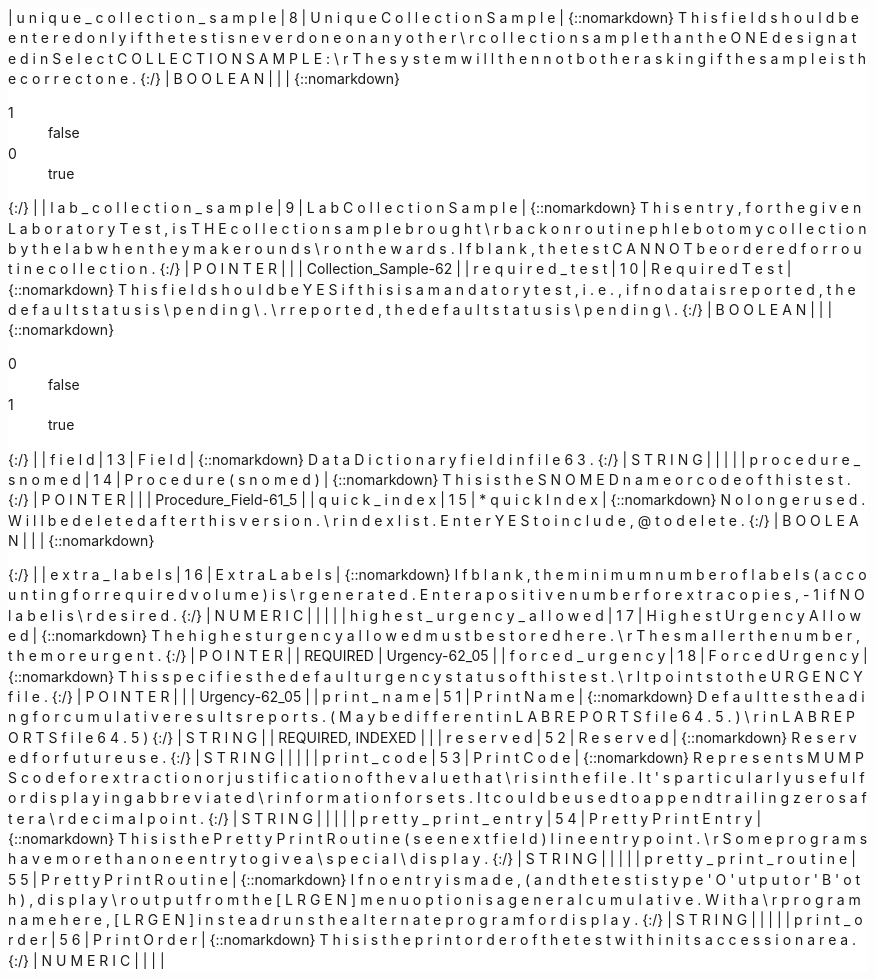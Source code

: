 |  u n i q u e _ c o l l e c t i o n _ s a m p l e  |  8  |  U n i q u e   C o l l e c t i o n   S a m p l e  | {::nomarkdown}  T h i s   f i e l d   s h o u l d   b e   e n t e r e d   o n l y   i f   t h e   t e s t   i s   n e v e r   d o n e   o n   a n y   o t h e r \ r c o l l e c t i o n   s a m p l e   t h a n   t h e   O N E   d e s i g n a t e d   i n   S e l e c t   C O L L E C T I O N   S A M P L E : \ r T h e   s y s t e m   w i l l   t h e n   n o t   b o t h e r   a s k i n g   i f   t h e   s a m p l e   i s   t h e   c o r r e c t   o n e .  {:/} |  B O O L E A N  |  |  | {::nomarkdown}<dl><dt>1</dt><dd>false</dd><dt>0</dt><dd>true</dd></dl>{:/} | 
|  l a b _ c o l l e c t i o n _ s a m p l e  |  9  |  L a b   C o l l e c t i o n   S a m p l e  | {::nomarkdown}  T h i s   e n t r y ,   f o r   t h e   g i v e n   L a b o r a t o r y   T e s t ,   i s   T H E   c o l l e c t i o n   s a m p l e   b r o u g h t \ r b a c k   o n   r o u t i n e   p h l e b o t o m y   c o l l e c t i o n   b y   t h e   l a b   w h e n   t h e y   m a k e   r o u n d s \ r o n   t h e   w a r d s .     I f   b l a n k ,   t h e   t e s t   C A N N O T   b e   o r d e r e d   f o r   r o u t i n e   c o l l e c t i o n .  {:/} |  P O I N T E R  |  |  | Collection_Sample-62 | 
|  r e q u i r e d _ t e s t  |  1 0  |  R e q u i r e d   T e s t  | {::nomarkdown}  T h i s   f i e l d   s h o u l d   b e   Y E S   i f   t h i s   i s   a   m a n d a t o r y   t e s t ,   i . e . ,   i f   n o   d a t a   i s   r e p o r t e d ,   t h e   d e f a u l t   s t a t u s   i s   \  p e n d i n g \  . \ r   r e p o r t e d ,   t h e   d e f a u l t   s t a t u s   i s   \  p e n d i n g \  .  {:/} |  B O O L E A N  |  |  | {::nomarkdown}<dl><dt>0</dt><dd>false</dd><dt>1</dt><dd>true</dd></dl>{:/} | 
|  f i e l d  |  1 3  |  F i e l d  | {::nomarkdown}  D a t a   D i c t i o n a r y   f i e l d   i n   f i l e   6 3 .  {:/} |  S T R I N G  |  |  |  | 
|  p r o c e d u r e _ s n o m e d  |  1 4  |  P r o c e d u r e   ( s n o m e d )  | {::nomarkdown}  T h i s   i s   t h e   S N O M E D   n a m e   o r   c o d e   o f   t h i s   t e s t .  {:/} |  P O I N T E R  |  |  | Procedure_Field-61_5 | 
|  q u i c k _ i n d e x  |  1 5  |  * q u i c k   I n d e x  | {::nomarkdown}  N o   l o n g e r   u s e d .     W i l l   b e   d e l e t e d   a f t e r   t h i s   v e r s i o n . \ r i n d e x   l i s t .     E n t e r   Y E S   t o   i n c l u d e ,   @   t o   d e l e t e .  {:/} |  B O O L E A N  |  |  | {::nomarkdown}<dl></dl>{:/} | 
|  e x t r a _ l a b e l s  |  1 6  |  E x t r a   L a b e l s  | {::nomarkdown}  I f   b l a n k ,   t h e   m i n i m u m   n u m b e r   o f   l a b e l s   ( a c c o u n t i n g   f o r   r e q u i r e d   v o l u m e )   i s \ r g e n e r a t e d .     E n t e r   a   p o s i t i v e   n u m b e r   f o r   e x t r a   c o p i e s ,   - 1   i f   N O   l a b e l   i s \ r d e s i r e d .  {:/} |  N U M E R I C  |  |  |  | 
|  h i g h e s t _ u r g e n c y _ a l l o w e d  |  1 7  |  H i g h e s t   U r g e n c y   A l l o w e d  | {::nomarkdown}  T h e   h i g h e s t   u r g e n c y   a l l o w e d   m u s t   b e   s t o r e d   h e r e . \ r T h e   s m a l l e r   t h e   n u m b e r ,   t h e   m o r e   u r g e n t .  {:/} |  P O I N T E R  |  | REQUIRED | Urgency-62_05 | 
|  f o r c e d _ u r g e n c y  |  1 8  |  F o r c e d   U r g e n c y  | {::nomarkdown}  T h i s   s p e c i f i e s   t h e   d e f a u l t   u r g e n c y   s t a t u s   o f   t h i s   t e s t . \ r I t   p o i n t s   t o   t h e   U R G E N C Y   f i l e .  {:/} |  P O I N T E R  |  |  | Urgency-62_05 | 
|  p r i n t _ n a m e  |  5 1  |  P r i n t   N a m e  | {::nomarkdown}  D e f a u l t   t e s t   h e a d i n g   f o r   c u m u l a t i v e   r e s u l t s   r e p o r t s .     ( M a y   b e   d i f f e r e n t   i n   L A B   R E P O R T S   f i l e   6 4 . 5 . ) \ r i n   L A B   R E P O R T S   f i l e   6 4 . 5 )  {:/} |  S T R I N G  |  | REQUIRED, INDEXED |  | 
|  r e s e r v e d  |  5 2  |  R e s e r v e d  | {::nomarkdown}  R e s e r v e d   f o r   f u t u r e   u s e .  {:/} |  S T R I N G  |  |  |  | 
|  p r i n t _ c o d e  |  5 3  |  P r i n t   C o d e  | {::nomarkdown}  R e p r e s e n t s   M U M P S   c o d e   f o r   e x t r a c t i o n   o r   j u s t i f i c a t i o n   o f   t h e   v a l u e   t h a t \ r i s   i n   t h e   f i l e .     I t ' s   p a r t i c u l a r l y   u s e f u l   f o r   d i s p l a y i n g   a b b r e v i a t e d \ r i n f o r m a t i o n   f o r   s e t s .     I t   c o u l d   b e   u s e d   t o   a p p e n d   t r a i l i n g   z e r o s   a f t e r   a \ r d e c i m a l   p o i n t .  {:/} |  S T R I N G  |  |  |  | 
|  p r e t t y _ p r i n t _ e n t r y  |  5 4  |  P r e t t y   P r i n t   E n t r y  | {::nomarkdown}  T h i s   i s   t h e   P r e t t y   P r i n t   R o u t i n e   ( s e e   n e x t   f i e l d )   l i n e   e n t r y   p o i n t . \ r S o m e   p r o g r a m s   h a v e   m o r e   t h a n   o n e   e n t r y   t o   g i v e   a   \  s p e c i a l \    d i s p l a y .  {:/} |  S T R I N G  |  |  |  | 
|  p r e t t y _ p r i n t _ r o u t i n e  |  5 5  |  P r e t t y   P r i n t   R o u t i n e  | {::nomarkdown}  I f   n o   e n t r y   i s   m a d e ,   ( a n d   t h e   t e s t   i s   t y p e   ' O ' u t p u t   o r   ' B ' o t h ) ,   d i s p l a y \ r o u t p u t   f r o m   t h e   [ L R G E N ]   m e n u   o p t i o n   i s   a   g e n e r a l   c u m u l a t i v e .     W i t h   a \ r p r o g r a m   n a m e   h e r e ,   [ L R G E N ]   i n s t e a d   r u n s   t h e   a l t e r n a t e   p r o g r a m   f o r   d i s p l a y .  {:/} |  S T R I N G  |  |  |  | 
|  p r i n t _ o r d e r  |  5 6  |  P r i n t   O r d e r  | {::nomarkdown}  T h i s   i s   t h e   p r i n t   o r d e r   o f   t h e   t e s t   w i t h i n   i t s   a c c e s s i o n   a r e a .  {:/} |  N U M E R I C  |  |  |  | 